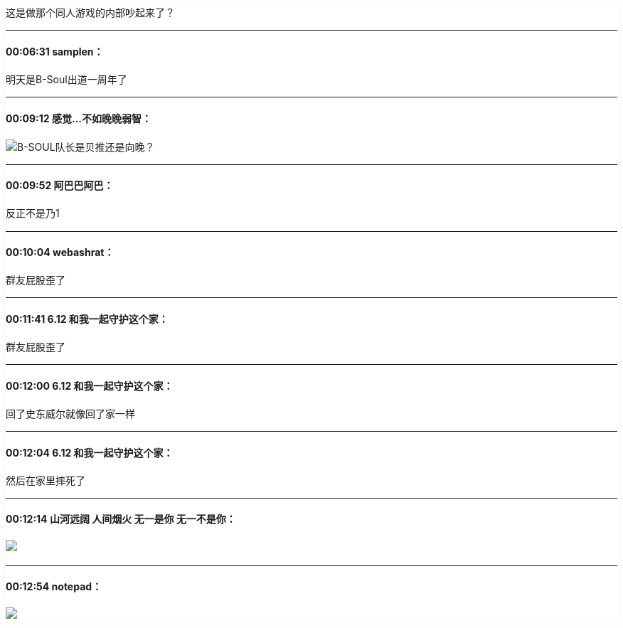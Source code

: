 这是做那个同人游戏的内部吵起来了？

*****

#### 00:06:31  samplen：

明天是B-Soul出道一周年了

*****

#### 00:09:12  感觉…不如晚晚弱智：

![](http://gchat.qpic.cn/gchatpic_new/943861639/614391357-2536753344-4A0964426F2963269675E73A23B46279/0?term=2")B-SOUL队长是贝推还是向晚？

*****

#### 00:09:52  阿巴巴阿巴：

反正不是乃1

*****

#### 00:10:04  webashrat：

群友屁股歪了

*****

#### 00:11:41  6.12 和我一起守护这个家：

群友屁股歪了

*****

#### 00:12:00  6.12 和我一起守护这个家：

回了史东威尔就像回了家一样

*****

#### 00:12:04  6.12 和我一起守护这个家：

然后在家里摔死了

*****

#### 00:12:14  山河远阔 人间烟火 无一是你 无一不是你：

![](http://gchat.qpic.cn/gchatpic_new/303694601/614391357-3077874940-DF43CC3E20BF2B492C15A2F1443FAAF1/0?term=2")

*****

#### 00:12:54  notepad：

![](http://gchat.qpic.cn/gchatpic_new/976058243/614391357-3074704362-0275A2D8F98C6EC28244DDEE18395CA0/0?term=2")
